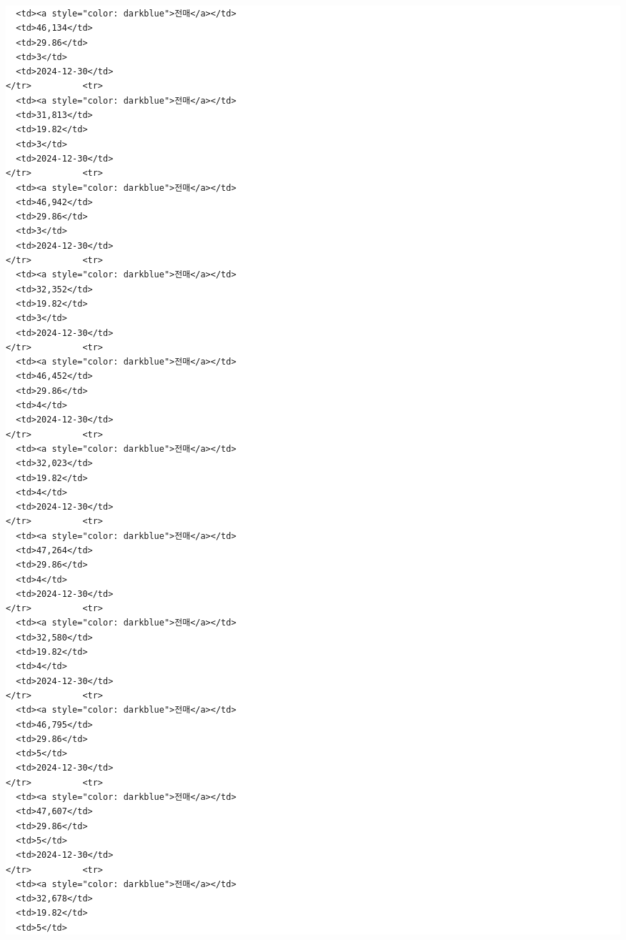       <td><a style="color: darkblue">전매</a></td>
      <td>46,134</td>
      <td>29.86</td>
      <td>3</td>
      <td>2024-12-30</td>
    </tr>          <tr>
      <td><a style="color: darkblue">전매</a></td>
      <td>31,813</td>
      <td>19.82</td>
      <td>3</td>
      <td>2024-12-30</td>
    </tr>          <tr>
      <td><a style="color: darkblue">전매</a></td>
      <td>46,942</td>
      <td>29.86</td>
      <td>3</td>
      <td>2024-12-30</td>
    </tr>          <tr>
      <td><a style="color: darkblue">전매</a></td>
      <td>32,352</td>
      <td>19.82</td>
      <td>3</td>
      <td>2024-12-30</td>
    </tr>          <tr>
      <td><a style="color: darkblue">전매</a></td>
      <td>46,452</td>
      <td>29.86</td>
      <td>4</td>
      <td>2024-12-30</td>
    </tr>          <tr>
      <td><a style="color: darkblue">전매</a></td>
      <td>32,023</td>
      <td>19.82</td>
      <td>4</td>
      <td>2024-12-30</td>
    </tr>          <tr>
      <td><a style="color: darkblue">전매</a></td>
      <td>47,264</td>
      <td>29.86</td>
      <td>4</td>
      <td>2024-12-30</td>
    </tr>          <tr>
      <td><a style="color: darkblue">전매</a></td>
      <td>32,580</td>
      <td>19.82</td>
      <td>4</td>
      <td>2024-12-30</td>
    </tr>          <tr>
      <td><a style="color: darkblue">전매</a></td>
      <td>46,795</td>
      <td>29.86</td>
      <td>5</td>
      <td>2024-12-30</td>
    </tr>          <tr>
      <td><a style="color: darkblue">전매</a></td>
      <td>47,607</td>
      <td>29.86</td>
      <td>5</td>
      <td>2024-12-30</td>
    </tr>          <tr>
      <td><a style="color: darkblue">전매</a></td>
      <td>32,678</td>
      <td>19.82</td>
      <td>5</td>